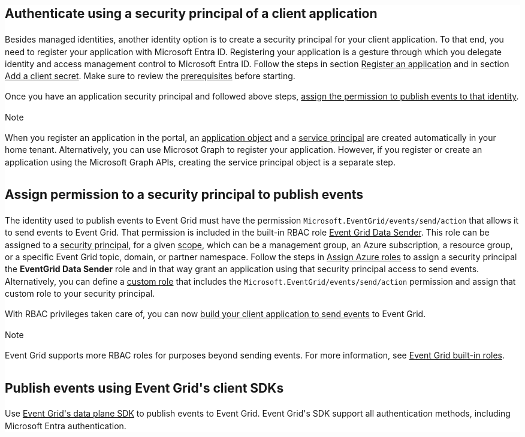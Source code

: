 ## Authenticate using a security principal of a client application

Besides managed identities, another identity option is to create a security principal for your client application. To that end, you need to register your application with Microsoft Entra ID. Registering your application is a gesture through which you delegate identity and access management control to Microsoft Entra ID. Follow the steps in section [Register an application](/entra/identity-platform/quickstart-register-app#register-an-application) and in section [Add a client secret](/entra/identity-platform/quickstart-register-app#add-a-client-secret). Make sure to review the [prerequisites](/entra/identity-platform/quickstart-register-app#prerequisites) before starting.

Once you have an application security principal and followed above steps, [assign the permission to publish events to that identity](#assign-permission-to-a-security-principal-to-publish-events).

> [!NOTE]
> When you register an application in the portal, an [application object](/entra/identity-platform/app-objects-and-service-principals?tabs=browser#application-object) and a [service principal](/entra/identity-platform/app-objects-and-service-principals?tabs=browser#service-principal-object) are created automatically in your home tenant. Alternatively, you can use Microsot Graph to register your application. However, if you register or create an application using the Microsoft Graph APIs, creating the service principal object is a separate step. 


## Assign permission to a security principal to publish events

The identity used to publish events to Event Grid must have the permission ``Microsoft.EventGrid/events/send/action`` that allows it to send events to Event Grid. That permission is included in the built-in RBAC role [Event Grid Data Sender](../role-based-access-control/built-in-roles.md#eventgrid-data-sender). This role can be assigned to a [security principal](../role-based-access-control/overview.md#security-principal), for a given [scope](../role-based-access-control/overview.md#scope), which can be a management group, an Azure subscription, a resource group, or a specific Event Grid topic, domain, or partner namespace. Follow the steps in [Assign Azure roles](../role-based-access-control/role-assignments-portal.yml?tabs=current) to assign a security principal the **EventGrid Data Sender** role and in that way grant an application using that security principal access to send events. Alternatively, you can define a [custom role](../role-based-access-control/custom-roles.md) that includes the ``Microsoft.EventGrid/events/send/action`` permission and assign that custom role to your security principal.

With RBAC privileges taken care of, you can now [build your client application to send events](#publish-events-using-event-grids-client-sdks) to Event Grid.

> [!NOTE]
> Event Grid supports more RBAC roles for purposes beyond sending events. For more information, see [Event Grid built-in roles](security-authorization.md#built-in-roles).


## Publish events using Event Grid's client SDKs

Use [Event Grid's data plane SDK](https://devblogs.microsoft.com/azure-sdk/event-grid-ga/) to publish events to Event Grid. Event Grid's SDK support all authentication methods, including Microsoft Entra authentication. 
